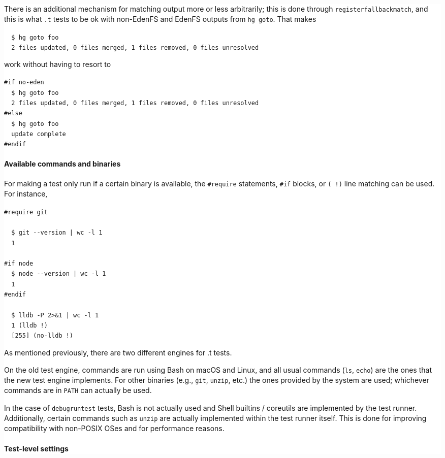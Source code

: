 There is an additional mechanism for matching output more or less arbitrarily;
this is done through `registerfallbackmatch`, and this is what `.t` tests to be
ok with non-EdenFS and EdenFS outputs from `hg goto`. That makes

```
  $ hg goto foo
  2 files updated, 0 files merged, 1 files removed, 0 files unresolved
```

work without having to resort to

```
#if no-eden
  $ hg goto foo
  2 files updated, 0 files merged, 1 files removed, 0 files unresolved
#else
  $ hg goto foo
  update complete
#endif
```

#### Available commands and binaries

For making a test only run if a certain binary is available, the `#require`
statements, `#if` blocks, or `( !)` line matching can be used. For instance,

```
#require git

  $ git --version | wc -l 1
  1

#if node
  $ node --version | wc -l 1
  1
#endif

  $ lldb -P 2>&1 | wc -l 1
  1 (lldb !)
  [255] (no-lldb !)
```

As mentioned previously, there are two different engines for .t tests.

On the old test engine, commands are run using Bash on macOS and Linux, and
all usual commands (`ls`, `echo`) are the ones that the new test engine
implements. For other binaries (e.g., `git`, `unzip`, etc.) the ones provided
by the system are used; whichever commands are in `PATH` can actually be used.

In the case of `debugruntest` tests, Bash is not actually used and Shell
builtins / coreutils are implemented by the test runner. Additionally, certain
commands such as `unzip` are actually implemented within the test runner itself.
This is done for improving compatibility with non-POSIX OSes and for performance
reasons.

#### Test-level settings

